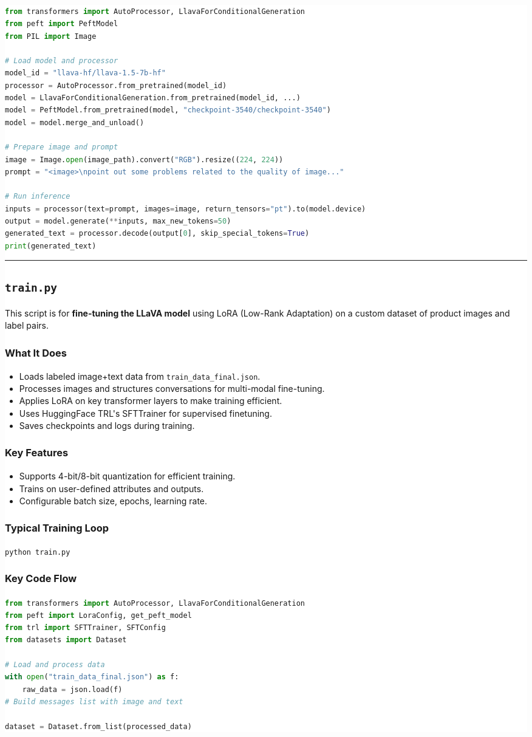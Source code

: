 ```python
from transformers import AutoProcessor, LlavaForConditionalGeneration
from peft import PeftModel
from PIL import Image

# Load model and processor
model_id = "llava-hf/llava-1.5-7b-hf"
processor = AutoProcessor.from_pretrained(model_id)
model = LlavaForConditionalGeneration.from_pretrained(model_id, ...)
model = PeftModel.from_pretrained(model, "checkpoint-3540/checkpoint-3540")
model = model.merge_and_unload()

# Prepare image and prompt
image = Image.open(image_path).convert("RGB").resize((224, 224))
prompt = "<image>\npoint out some problems related to the quality of image..."

# Run inference
inputs = processor(text=prompt, images=image, return_tensors="pt").to(model.device)
output = model.generate(**inputs, max_new_tokens=50)
generated_text = processor.decode(output[0], skip_special_tokens=True)
print(generated_text)
```

---

## `train.py`

This script is for **fine-tuning the LLaVA model** using LoRA (Low-Rank Adaptation) on a custom dataset of product images and label pairs.

### What It Does

- Loads labeled image+text data from `train_data_final.json`.
- Processes images and structures conversations for multi-modal fine-tuning.
- Applies LoRA on key transformer layers to make training efficient.
- Uses HuggingFace TRL's SFTTrainer for supervised finetuning.
- Saves checkpoints and logs during training.

### Key Features

- Supports 4-bit/8-bit quantization for efficient training.
- Trains on user-defined attributes and outputs.
- Configurable batch size, epochs, learning rate.

### Typical Training Loop

```python
python train.py
```

### Key Code Flow

```python
from transformers import AutoProcessor, LlavaForConditionalGeneration
from peft import LoraConfig, get_peft_model
from trl import SFTTrainer, SFTConfig
from datasets import Dataset

# Load and process data
with open("train_data_final.json") as f:
    raw_data = json.load(f)
# Build messages list with image and text

dataset = Dataset.from_list(processed_data)

```